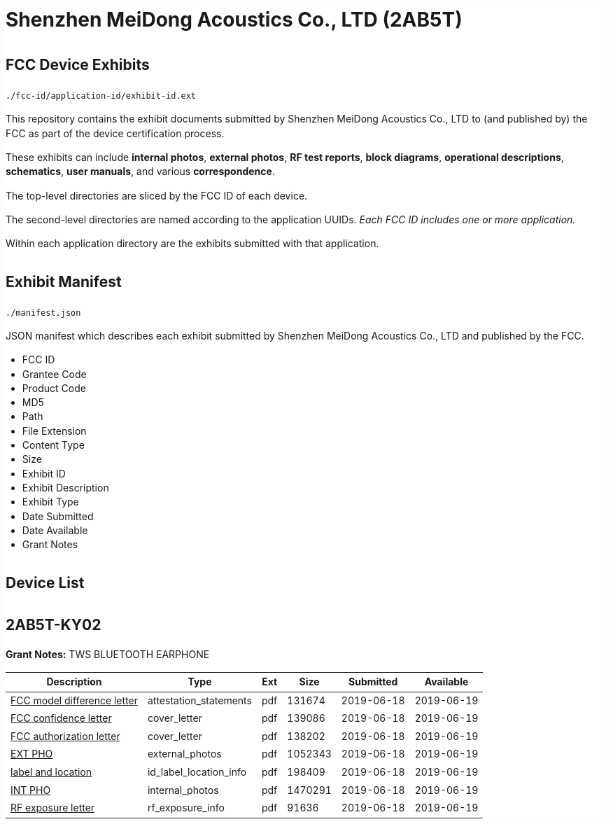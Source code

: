# Shenzhen MeiDong Acoustics Co., LTD (2AB5T)
## FCC Device Exhibits

```
./fcc-id/application-id/exhibit-id.ext
```

This repository contains the exhibit documents submitted by Shenzhen MeiDong Acoustics Co., LTD to (and published by) the FCC as part of the device certification process.

These exhibits can include **internal photos**, **external photos**, **RF test reports**, **block diagrams**, **operational descriptions**, **schematics**, **user manuals**, and various **correspondence**.

The top-level directories are sliced by the FCC ID of each device.

The second-level directories are named according to the application UUIDs. *Each FCC ID includes one or more application.*

Within each application directory are the exhibits submitted with that application. 

## Exhibit Manifest

```
./manifest.json
```

JSON manifest which describes each exhibit submitted by Shenzhen MeiDong Acoustics Co., LTD and published by the FCC.

- FCC ID
- Grantee Code
- Product Code
- MD5
- Path
- File Extension
- Content Type
- Size
- Exhibit ID
- Exhibit Description
- Exhibit Type
- Date Submitted
- Date Available
- Grant Notes

## Device List
## 2AB5T-KY02
**Grant Notes:** TWS BLUETOOTH EARPHONE

| Description | Type | Ext | Size | Submitted | Available |
| ----------- | ---- | --- | ---- | --------- | --------- |
| [FCC model difference letter](2AB5T-KY02/e5cca83faf29e2402c450bf371ccd6b6/4321728.pdf) | attestation_statements | pdf | 131674 | 2019-06-18 | 2019-06-19 |
| [FCC confidence letter](2AB5T-KY02/e5cca83faf29e2402c450bf371ccd6b6/4321722.pdf) | cover_letter | pdf | 139086 | 2019-06-18 | 2019-06-19 |
| [FCC authorization letter](2AB5T-KY02/e5cca83faf29e2402c450bf371ccd6b6/4321723.pdf) | cover_letter | pdf | 138202 | 2019-06-18 | 2019-06-19 |
| [EXT PHO](2AB5T-KY02/e5cca83faf29e2402c450bf371ccd6b6/4321725.pdf) | external_photos | pdf | 1052343 | 2019-06-18 | 2019-06-19 |
| [label and location](2AB5T-KY02/e5cca83faf29e2402c450bf371ccd6b6/4321727.pdf) | id_label_location_info | pdf | 198409 | 2019-06-18 | 2019-06-19 |
| [INT PHO](2AB5T-KY02/e5cca83faf29e2402c450bf371ccd6b6/4321726.pdf) | internal_photos | pdf | 1470291 | 2019-06-18 | 2019-06-19 |
| [RF exposure letter](2AB5T-KY02/e5cca83faf29e2402c450bf371ccd6b6/4322863.pdf) | rf_exposure_info | pdf | 91636 | 2019-06-18 | 2019-06-19 |